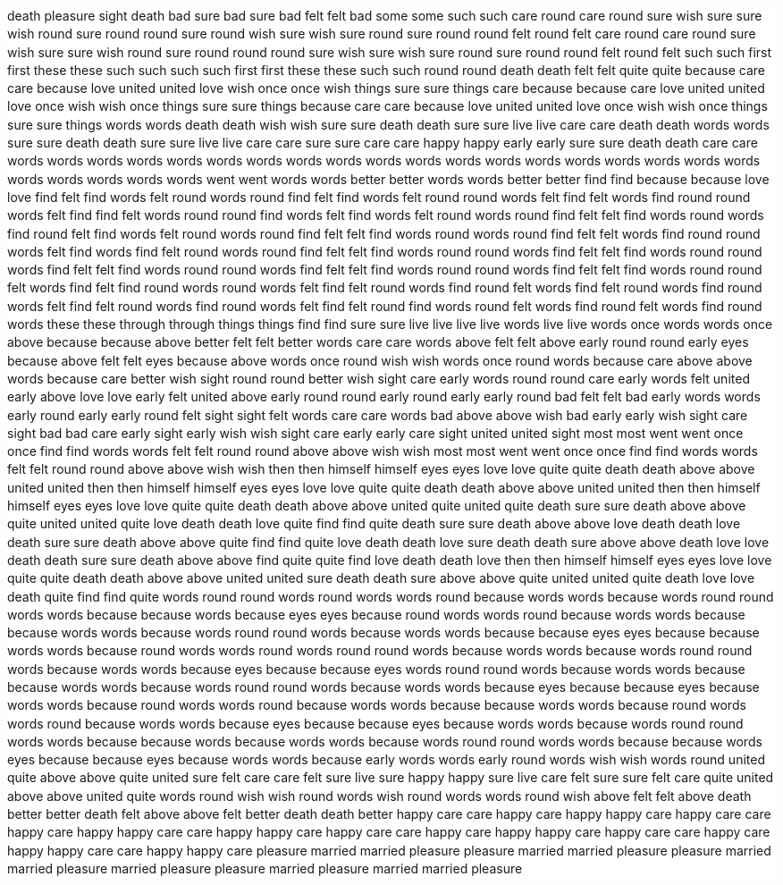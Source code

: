 death pleasure sight death bad sure bad sure bad felt felt bad some some such such care round care round sure wish sure sure wish round sure round round sure round wish sure wish sure round sure round round felt round felt care round care round sure wish sure sure wish round sure round round round sure wish sure wish sure round sure round round felt round felt such such first first these these such such such such first first these these such such round round death death felt felt quite quite because care care because love united united love wish once once wish things sure sure things care because because care love united united love once wish wish once things sure sure things because care care because love united united love once wish wish once things sure sure things words words death death wish wish sure sure death death sure sure live live care care death death words words sure sure death death sure sure live live care care sure sure care care happy happy early early sure sure death death care care words words words words words words words words words words words words words words words words words words words words words words words words went went words words better better words words better better find find because because love love find felt find words felt round words round find felt find words felt round round words felt find felt words find round round words felt find find felt words round round find words felt find words felt round words round find felt felt find words round words find round felt find words felt round words round find felt felt find words round words round find felt felt words find round round words felt find words find felt round words round find felt felt find words round round words find felt felt find words round round words find felt felt find words round round words find felt felt find words round round words find felt felt find words round round felt words find felt find round words round words felt find felt round words find round felt words find felt round words find round words felt find felt round words find round words felt find felt round find words round felt words find round felt words find round words these these through through things things find find sure sure live live live live words live live words once words words once above because because above better felt felt better words care care words above felt felt above early round round early eyes because above felt felt eyes because above words once round wish wish words once round words because care above above words because care better wish sight round round better wish sight care early words round round care early words felt united early above love love early felt united above early round round early round early early round bad felt felt bad early words words early round early early round felt sight sight felt words care care words bad above above wish bad early early wish sight care sight bad bad care early sight early wish wish sight care early early care sight united united sight most most went went once once find find words words felt felt round round above above wish wish most most went went once once find find words words felt felt round round above above wish wish then then himself himself eyes eyes love love quite quite death death above above united united then then himself himself eyes eyes love love quite quite death death above above united united then then himself himself eyes eyes love love quite quite death death above above united quite united quite death sure sure death above above quite united united quite love death death love quite find find quite death sure sure death above above love death death love death sure sure death above above quite find find quite love death death love sure death death sure above above death love love death death sure sure death above above find quite quite find love death death love then then himself himself eyes eyes love love quite quite death death above above united united sure death death sure above above quite united united quite death love love death quite find find quite words round round words round words words round because words words because words round round words words because because words because eyes eyes because round words words round because words words because because words words because words round round words because words words because because eyes eyes because because words words because round words words round words round round words because words words because words round round words because words words because eyes because because eyes words round round words because words words because because words words because words round round words because words words because eyes because because eyes because words words because round words words round because words words because because words words because round words words round because words words because eyes because because eyes because words words because words round round words words because because words because words words because words round round words words because because words eyes because because eyes because words words because early words words early round words wish wish words round united quite above above quite united sure felt care care felt sure live sure happy happy sure live care felt sure sure felt care quite united above above united quite words round wish wish round words wish round words words round wish above felt felt above death better better death felt above above felt better death death better happy care care happy care happy happy care happy care care happy care happy happy care care happy happy care happy care care happy care happy happy care happy care care happy care happy happy care care happy happy care pleasure married married pleasure pleasure married married pleasure pleasure married married pleasure married pleasure pleasure married pleasure married married pleasure